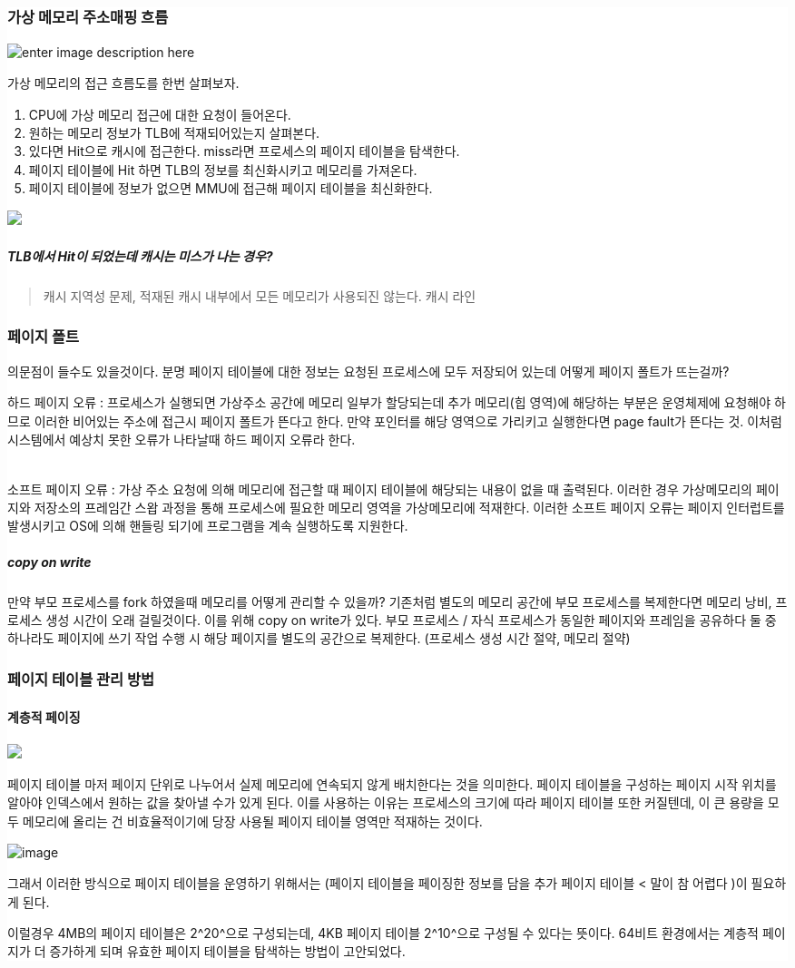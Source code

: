 ### 가상 메모리 주소매핑 흐름
![enter image description here](https://i.stack.imgur.com/ILhkK.jpg)

가상 메모리의 접근 흐름도를 한번 살펴보자.
1. CPU에 가상 메모리 접근에 대한 요청이 들어온다.
2. 원하는 메모리 정보가 TLB에 적재되어있는지 살펴본다.
3. 있다면 Hit으로 캐시에 접근한다. miss라면 프로세스의 페이지 테이블을 탐색한다.
4.  페이지 테이블에 Hit 하면 TLB의 정보를 최신화시키고 메모리를 가져온다.
5. 페이지 테이블에 정보가 없으면 MMU에 접근해 페이지 테이블을 최신화한다.

![](https://lh7-us.googleusercontent.com/nvx2gq2Fj_CVA3__jD8TpahdL8h0xLHOR8oi3YTy-XxX7Q5Qz-UHziMxAWoy8do3xQt5wV9_Lj0_lbQVYxKOP965E8GqdnENxOoILofPKOrQHbSxpRslcKHYWBnmQfTr3xrY7OKyQibvFAB6-ObnkmQ)

##### **TLB에서 Hit이 되었는데 캐시는 미스가 나는 경우?**
> 캐시 지역성 문제, 적재된 캐시 내부에서 모든 메모리가 사용되진 않는다.
> 캐시 라인

### 페이지 폴트

의문점이 들수도 있을것이다. 분명 페이지 테이블에 대한 정보는 요청된 프로세스에 모두 저장되어 있는데 어떻게 페이지 폴트가 뜨는걸까?

하드 페이지 오류
: 프로세스가 실행되면 가상주소 공간에 메모리 일부가 할당되는데 추가 메모리(힙 영역)에 해당하는 부분은 운영체제에 요청해야 하므로 이러한 비어있는 주소에 접근시 페이지 폴트가 뜬다고 한다. 만약 포인터를 해당 영역으로 가리키고 실행한다면 page fault가 뜬다는 것. 이처럼 시스템에서 예상치 못한 오류가 나타날때 하드 페이지 오류라 한다.  
<br>

소프트 페이지 오류
 : 가상 주소 요청에 의해 메모리에 접근할 때 페이지 테이블에 해당되는 내용이 없을 때 출력된다. 이러한 경우 가상메모리의 페이지와 저장소의 프레임간 스왑 과정을 통해 프로세스에 필요한 메모리 영역을 가상메모리에 적재한다. 이러한 소프트 페이지 오류는 페이지 인터럽트를 발생시키고 OS에 의해 핸들링 되기에 프로그램을 계속 실행하도록 지원한다.


##### copy on write
만약 부모 프로세스를 fork 하였을때 메모리를 어떻게 관리할 수 있을까? 기존처럼 별도의 메모리 공간에 부모 프로세스를 복제한다면 메모리 낭비, 프로세스 생성 시간이 오래 걸릴것이다. 이를 위해 copy on write가 있다.
부모 프로세스 / 자식 프로세스가 동일한 페이지와 프레임을 공유하다 둘 중 하나라도 페이지에 쓰기 작업 수행 시 해당 페이지를 별도의 공간으로 복제한다.
(프로세스 생성 시간 절약, 메모리 절약)

### 페이지 테이블 관리 방법

#### 계층적 페이징
![](https://blog.kakaocdn.net/dn/1PKFw/btqAKg8Bvam/029HjvSAZkrv4S8UXOCgXk/img.png)

페이지 테이블 마저 페이지 단위로 나누어서 실제 메모리에 연속되지 않게 배치한다는 것을 의미한다. 페이지 테이블을 구성하는 페이지 시작 위치를 알아야 인덱스에서 원하는 값을 찾아낼 수가 있게 된다. 이를 사용하는 이유는 프로세스의 크기에 따라 페이지 테이블 또한 커질텐데, 이 큰 용량을 모두 메모리에 올리는 건 비효율적이기에 당장 사용될 페이지 테이블 영역만 적재하는 것이다.

![image](https://github.com/rech4210/rech4210.github.io/assets/65288322/694bcb92-90cc-4d73-8469-814b2eeef9f4)


그래서 이러한 방식으로 페이지 테이블을 운영하기 위해서는 (페이지 테이블을 페이징한 정보를 담을 추가 페이지 테이블 < 말이 참 어렵다 )이 필요하게 된다.

이럴경우 4MB의 페이지 테이블은 2^20^으로 구성되는데,  4KB 페이지 테이블 2^10^으로 구성될 수 있다는 뜻이다.
64비트 환경에서는 계층적 페이지가 더 증가하게 되며 유효한 페이지 테이블을 탐색하는 방법이 고안되었다.
